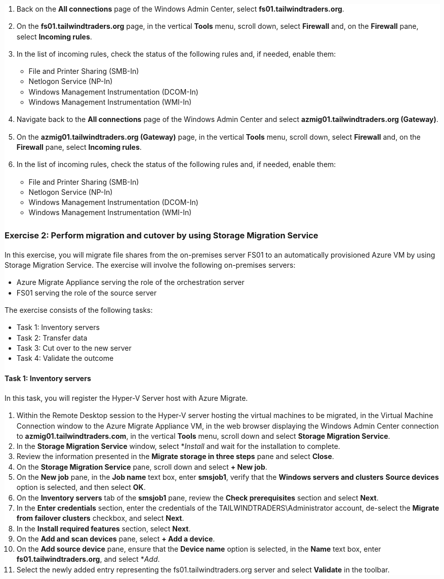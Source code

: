 1. Back on the **All connections** page of the Windows Admin Center, select **fs01.tailwindtraders.org**.
1. On the **fs01.tailwindtraders.org** page, in the vertical **Tools** menu, scroll down, select **Firewall** and, on the **Firewall** pane, select **Incoming rules**.
1. In the list of incoming rules, check the status of the following rules and, if needed, enable them:

   - File and Printer Sharing (SMB-In)
   - Netlogon Service (NP-In)
   - Windows Management Instrumentation (DCOM-In)
   - Windows Management Instrumentation (WMI-In)

1. Navigate back to the **All connections** page of the Windows Admin Center and select **azmig01.tailwindtraders.org (Gateway)**.
1. On the **azmig01.tailwindtraders.org (Gateway)** page, in the vertical **Tools** menu, scroll down, select **Firewall** and, on the **Firewall** pane, select **Incoming rules**.
1. In the list of incoming rules, check the status of the following rules and, if needed, enable them:

   - File and Printer Sharing (SMB-In)
   - Netlogon Service (NP-In)
   - Windows Management Instrumentation (DCOM-In)
   - Windows Management Instrumentation (WMI-In)

### Exercise 2: Perform migration and cutover by using Storage Migration Service

In this exercise, you will migrate file shares from the on-premises server FS01 to an automatically provisioned Azure VM by using Storage Migration Service. The exercise will involve the following on-premises servers:

- Azure Migrate Appliance serving the role of the orchestration server
- FS01 serving the role of the source server

The exercise consists of the following tasks:

- Task 1: Inventory servers
- Task 2: Transfer data
- Task 3: Cut over to the new server
- Task 4: Validate the outcome 

#### Task 1: Inventory servers

In this task, you will register the Hyper-V Server host with Azure Migrate.

1. Within the Remote Desktop session to the Hyper-V server hosting the virtual machines to be migrated, in the Virtual Machine Connection window to the Azure Migrate Appliance VM, in the web browser displaying the Windows Admin Center connection to **azmig01.tailwindtraders.com**, in the vertical **Tools** menu, scroll down and select **Storage Migration Service**.
1. In the **Storage Migration Service** window, select **Install* and wait for the installation to complete.
1. Review the information presented in the **Migrate storage in three steps** pane and select **Close**.
1. On the **Storage Migration Service** pane, scroll down and select **+ New job**.
1. On the **New job** pane, in the **Job name** text box, enter **smsjob1**, verify that the **Windows servers and clusters** **Source devices** option is selected, and then select **OK**.
1. On the **Inventory servers** tab of the **smsjob1** pane, review the **Check prerequisites** section and select **Next**.
1. In the **Enter credentials** section, enter the credentials of the TAILWINDTRADERS\\Administrator account, de-select the **Migrate from failover clusters** checkbox, and select **Next**.
1. In the **Install required features** section, select **Next**.
1. On the **Add and scan devices** pane, select **+ Add a device**.
1. On the **Add source device** pane, ensure that the **Device name** option is selected, in the **Name** text box, enter **fs01.tailwindtraders.org**, and select **Add*.
1. Select the newly added entry representing the fs01.tailwindtraders.org server and select **Validate** in the toolbar.

